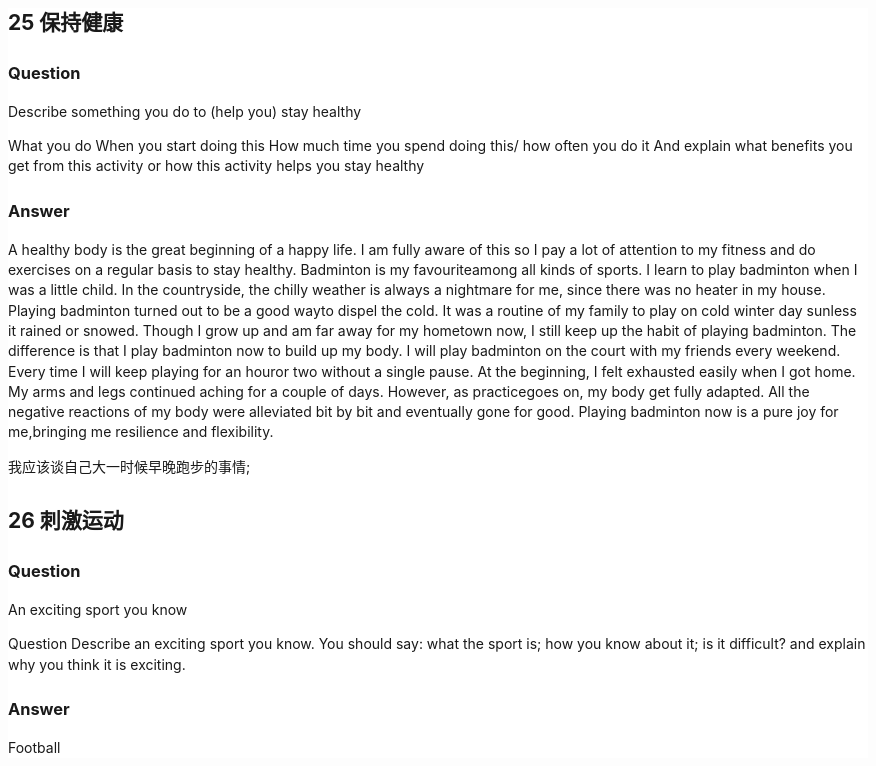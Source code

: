 ## 25 保持健康
### Question
Describe something you do to (help you) stay healthy

What you do
When you start doing this
How much time you spend doing this/ how often you do it
And explain what benefits you get from this activity or how this activity helps you stay healthy

### Answer
A healthy body is the great beginning of a happy life. I am fully aware of this so I pay a lot of attention to my fitness and do exercises on a regular basis to stay healthy. Badminton is my favouriteamong all kinds of sports.
I learn to play badminton when I was a little child. In the countryside, the chilly weather is always a nightmare for me, since there was no heater in my house. Playing badminton turned out to be a good wayto dispel the cold. It was a routine of my family to play on cold winter day sunless it rained or snowed.
Though I grow up and am far away for my hometown now, I still keep up the habit of playing badminton. The difference is that I play badminton now to build up my body. I will play badminton on the court with my friends every weekend. Every time I will keep playing for an houror two without a single pause. At the beginning, I felt exhausted easily when I got home. My arms and legs continued aching for a couple of days. However, as practicegoes on, my body get fully adapted. All the negative reactions of my body were alleviated bit by bit and eventually gone for good.
Playing badminton now is a pure joy for me,bringing me resilience and flexibility.

我应该谈自己大一时候早晚跑步的事情;

## 26 刺激运动
### Question
 An exciting sport you know

Question
Describe an exciting sport you know. 
You should say: 
what the sport is; 
how you know about it; 
is it difficult? 
and explain why you think it is exciting.

### Answer
Football
